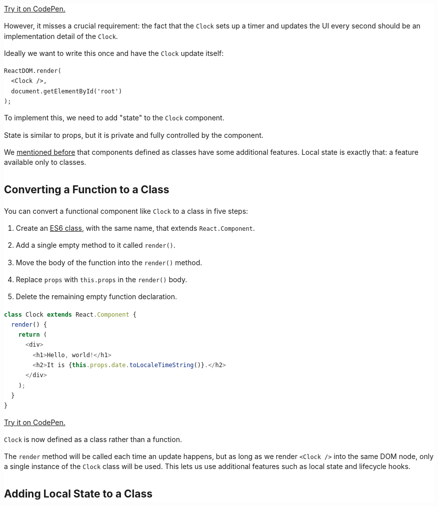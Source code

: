 [Try it on CodePen.](http://codepen.io/gaearon/pen/dpdoYR?editors=0010)

However, it misses a crucial requirement: the fact that the `Clock` sets up a timer and updates the UI every second should be an implementation detail of the `Clock`.

Ideally we want to write this once and have the `Clock` update itself:

```js{2}
ReactDOM.render(
  <Clock />,
  document.getElementById('root')
);
```

To implement this, we need to add "state" to the `Clock` component.

State is similar to props, but it is private and fully controlled by the component.

We [mentioned before](/docs/components-and-props.html#functional-and-class-components) that components defined as classes have some additional features. Local state is exactly that: a feature available only to classes.

## Converting a Function to a Class

You can convert a functional component like `Clock` to a class in five steps:

1. Create an [ES6 class](https://developer.mozilla.org/en/docs/Web/JavaScript/Reference/Classes), with the same name, that extends `React.Component`.

2. Add a single empty method to it called `render()`.

3. Move the body of the function into the `render()` method.

4. Replace `props` with `this.props` in the `render()` body.

5. Delete the remaining empty function declaration.

```js
class Clock extends React.Component {
  render() {
    return (
      <div>
        <h1>Hello, world!</h1>
        <h2>It is {this.props.date.toLocaleTimeString()}.</h2>
      </div>
    );
  }
}
```

[Try it on CodePen.](http://codepen.io/gaearon/pen/zKRGpo?editors=0010)

`Clock` is now defined as a class rather than a function.

The `render` method will be called each time an update happens, but as long as we render `<Clock />` into the same DOM node, only a single instance of the `Clock` class will be used. This lets us use additional features such as local state and lifecycle hooks.

## Adding Local State to a Class
